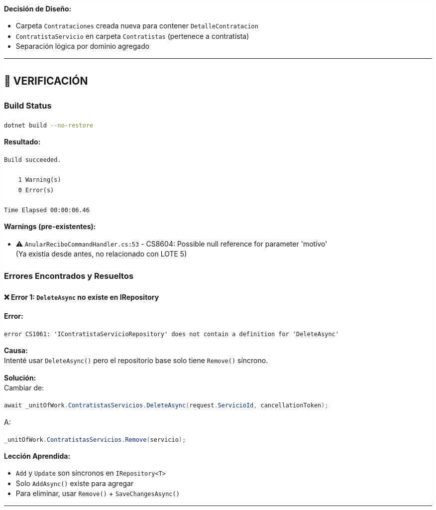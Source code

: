 **Decisión de Diseño:**
- Carpeta `Contrataciones` creada nueva para contener `DetalleContratacion`
- `ContratistaServicio` en carpeta `Contratistas` (pertenece a contratista)
- Separación lógica por dominio agregado

---

## 🧪 VERIFICACIÓN

### Build Status

```bash
dotnet build --no-restore
```

**Resultado:**

```
Build succeeded.

    1 Warning(s)
    0 Error(s)

Time Elapsed 00:00:06.46
```

**Warnings (pre-existentes):**
- ⚠️ `AnularReciboCommandHandler.cs:53` - CS8604: Possible null reference for parameter 'motivo'  
  (Ya existía desde antes, no relacionado con LOTE 5)

### Errores Encontrados y Resueltos

#### ❌ Error 1: `DeleteAsync` no existe en IRepository<T>

**Error:**
```
error CS1061: 'IContratistaServicioRepository' does not contain a definition for 'DeleteAsync'
```

**Causa:**  
Intenté usar `DeleteAsync()` pero el repositorio base solo tiene `Remove()` síncrono.

**Solución:**  
Cambiar de:
```csharp
await _unitOfWork.ContratistasServicios.DeleteAsync(request.ServicioId, cancellationToken);
```

A:
```csharp
_unitOfWork.ContratistasServicios.Remove(servicio);
```

**Lección Aprendida:**  
- `Add` y `Update` son síncronos en `IRepository<T>`
- Solo `AddAsync()` existe para agregar
- Para eliminar, usar `Remove()` + `SaveChangesAsync()`

---